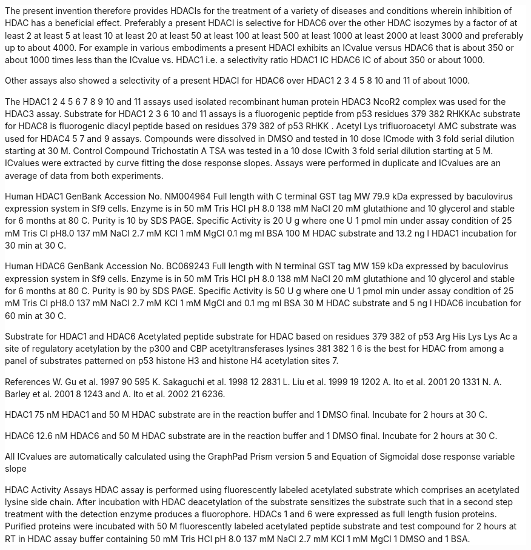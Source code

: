 The present invention therefore provides HDACIs for the treatment of a variety of diseases and conditions wherein inhibition of HDAC has a beneficial effect. Preferably a present HDACI is selective for HDAC6 over the other HDAC isozymes by a factor of at least 2 at least 5 at least 10 at least 20 at least 50 at least 100 at least 500 at least 1000 at least 2000 at least 3000 and preferably up to about 4000. For example in various embodiments a present HDACI exhibits an ICvalue versus HDAC6 that is about 350 or about 1000 times less than the ICvalue vs. HDAC1 i.e. a selectivity ratio HDAC1 IC HDAC6 IC of about 350 or about 1000.

Other assays also showed a selectivity of a present HDACI for HDAC6 over HDAC1 2 3 4 5 8 10 and 11 of about 1000.

The HDAC1 2 4 5 6 7 8 9 10 and 11 assays used isolated recombinant human protein HDAC3 NcoR2 complex was used for the HDAC3 assay. Substrate for HDAC1 2 3 6 10 and 11 assays is a fluorogenic peptide from p53 residues 379 382 RHKKAc substrate for HDAC8 is fluorogenic diacyl peptide based on residues 379 382 of p53 RHKK . Acetyl Lys trifluoroacetyl AMC substrate was used for HDAC4 5 7 and 9 assays. Compounds were dissolved in DMSO and tested in 10 dose ICmode with 3 fold serial dilution starting at 30 M. Control Compound Trichostatin A TSA was tested in a 10 dose ICwith 3 fold serial dilution starting at 5 M. ICvalues were extracted by curve fitting the dose response slopes. Assays were performed in duplicate and ICvalues are an average of data from both experiments.

Human HDAC1 GenBank Accession No. NM004964 Full length with C terminal GST tag MW 79.9 kDa expressed by baculovirus expression system in Sf9 cells. Enzyme is in 50 mM Tris HCl pH 8.0 138 mM NaCl 20 mM glutathione and 10 glycerol and stable for 6 months at 80 C. Purity is 10 by SDS PAGE. Specific Activity is 20 U g where one U 1 pmol min under assay condition of 25 mM Tris Cl pH8.0 137 mM NaCl 2.7 mM KCl 1 mM MgCl 0.1 mg ml BSA 100 M HDAC substrate and 13.2 ng l HDAC1 incubation for 30 min at 30 C.

Human HDAC6 GenBank Accession No. BC069243 Full length with N terminal GST tag MW 159 kDa expressed by baculovirus expression system in Sf9 cells. Enzyme is in 50 mM Tris HCl pH 8.0 138 mM NaCl 20 mM glutathione and 10 glycerol and stable for 6 months at 80 C. Purity is 90 by SDS PAGE. Specific Activity is 50 U g where one U 1 pmol min under assay condition of 25 mM Tris Cl pH8.0 137 mM NaCl 2.7 mM KCl 1 mM MgCl and 0.1 mg ml BSA 30 M HDAC substrate and 5 ng l HDAC6 incubation for 60 min at 30 C.

Substrate for HDAC1 and HDAC6 Acetylated peptide substrate for HDAC based on residues 379 382 of p53 Arg His Lys Lys Ac a site of regulatory acetylation by the p300 and CBP acetyltransferases lysines 381 382 1 6 is the best for HDAC from among a panel of substrates patterned on p53 histone H3 and histone H4 acetylation sites 7.

References W. Gu et al. 1997 90 595 K. Sakaguchi et al. 1998 12 2831 L. Liu et al. 1999 19 1202 A. Ito et al. 2001 20 1331 N. A. Barley et al. 2001 8 1243 and A. Ito et al. 2002 21 6236.

HDAC1 75 nM HDAC1 and 50 M HDAC substrate are in the reaction buffer and 1 DMSO final. Incubate for 2 hours at 30 C.

HDAC6 12.6 nM HDAC6 and 50 M HDAC substrate are in the reaction buffer and 1 DMSO final. Incubate for 2 hours at 30 C.

All ICvalues are automatically calculated using the GraphPad Prism version 5 and Equation of Sigmoidal dose response variable slope 

HDAC Activity Assays HDAC assay is performed using fluorescently labeled acetylated substrate which comprises an acetylated lysine side chain. After incubation with HDAC deacetylation of the substrate sensitizes the substrate such that in a second step treatment with the detection enzyme produces a fluorophore. HDACs 1 and 6 were expressed as full length fusion proteins. Purified proteins were incubated with 50 M fluorescently labeled acetylated peptide substrate and test compound for 2 hours at RT in HDAC assay buffer containing 50 mM Tris HCl pH 8.0 137 mM NaCl 2.7 mM KCl 1 mM MgCl 1 DMSO and 1 BSA.

